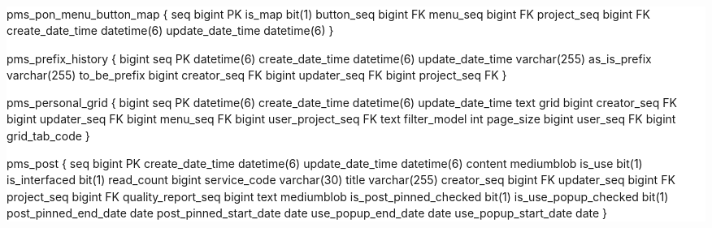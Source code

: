 pms_pon_menu_button_map {
        seq bigint PK
        is_map bit(1)
        button_seq bigint FK
        menu_seq bigint FK
        project_seq bigint FK
        create_date_time datetime(6)
        update_date_time datetime(6)
    }

pms_prefix_history {
        bigint seq PK
        datetime(6) create_date_time
        datetime(6) update_date_time
        varchar(255) as_is_prefix
        varchar(255) to_be_prefix
        bigint creator_seq FK
        bigint updater_seq FK
        bigint project_seq FK
    }

pms_personal_grid {
        bigint seq PK
        datetime(6) create_date_time
        datetime(6) update_date_time
        text grid
        bigint creator_seq FK
        bigint updater_seq FK
        bigint menu_seq FK
        bigint user_project_seq FK
        text filter_model
        int page_size
        bigint user_seq FK
        bigint grid_tab_code
    }

pms_post {
        seq bigint PK
        create_date_time datetime(6)
        update_date_time datetime(6)
        content mediumblob
        is_use bit(1)
        is_interfaced bit(1)
        read_count bigint
        service_code varchar(30)
        title varchar(255)
        creator_seq bigint FK
        updater_seq bigint FK
        project_seq bigint FK
        quality_report_seq bigint
        text mediumblob
        is_post_pinned_checked bit(1)
        is_use_popup_checked bit(1)
        post_pinned_end_date date
        post_pinned_start_date date
        use_popup_end_date date
        use_popup_start_date date
    }
